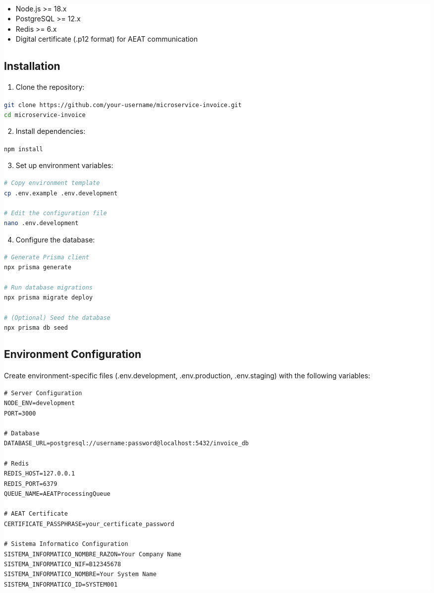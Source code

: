 - Node.js >= 18.x
- PostgreSQL >= 12.x
- Redis >= 6.x
- Digital certificate (.p12 format) for AEAT communication

## Installation

1. Clone the repository:

```bash
git clone https://github.com/your-username/microservice-invoice.git
cd microservice-invoice
```

2. Install dependencies:

```bash
npm install
```

3. Set up environment variables:

```bash
# Copy environment template
cp .env.example .env.development

# Edit the configuration file
nano .env.development
```

4. Configure the database:

```bash
# Generate Prisma client
npx prisma generate

# Run database migrations
npx prisma migrate deploy

# (Optional) Seed the database
npx prisma db seed
```

## Environment Configuration

Create environment-specific files (.env.development, .env.production, .env.staging) with the following variables:

```env
# Server Configuration
NODE_ENV=development
PORT=3000

# Database
DATABASE_URL=postgresql://username:password@localhost:5432/invoice_db

# Redis
REDIS_HOST=127.0.0.1
REDIS_PORT=6379
QUEUE_NAME=AEATProcessingQueue

# AEAT Certificate
CERTIFICATE_PASSPHRASE=your_certificate_password

# Sistema Informatico Configuration
SISTEMA_INFORMATICO_NOMBRE_RAZON=Your Company Name
SISTEMA_INFORMATICO_NIF=B12345678
SISTEMA_INFORMATICO_NOMBRE=Your System Name
SISTEMA_INFORMATICO_ID=SYSTEM001
```